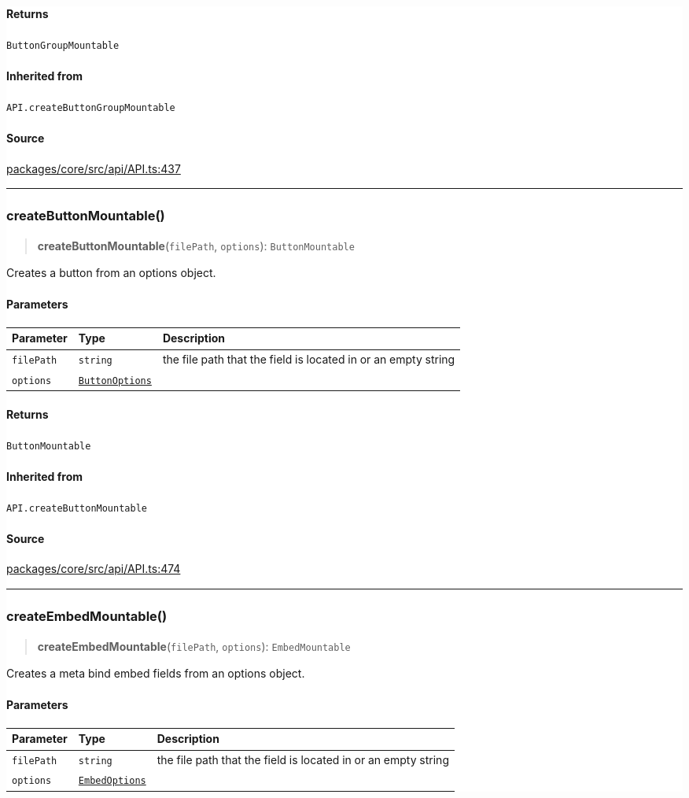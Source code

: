 #### Returns

`ButtonGroupMountable`

#### Inherited from

`API.createButtonGroupMountable`

#### Source

[packages/core/src/api/API.ts:437](https://github.com/mProjectsCode/obsidian-meta-bind-plugin/blob/44a7e027a84722d307997fb2e516e63a228818fe/packages/core/src/api/API.ts#L437)

***

### createButtonMountable()

> **createButtonMountable**(`filePath`, `options`): `ButtonMountable`

Creates a button from an options object.

#### Parameters

| Parameter | Type | Description |
| :------ | :------ | :------ |
| `filePath` | `string` | the file path that the field is located in or an empty string |
| `options` | [`ButtonOptions`](/obsidian-meta-bind-plugin-docs/api/interfaces/buttonoptions/) |  |

#### Returns

`ButtonMountable`

#### Inherited from

`API.createButtonMountable`

#### Source

[packages/core/src/api/API.ts:474](https://github.com/mProjectsCode/obsidian-meta-bind-plugin/blob/44a7e027a84722d307997fb2e516e63a228818fe/packages/core/src/api/API.ts#L474)

***

### createEmbedMountable()

> **createEmbedMountable**(`filePath`, `options`): `EmbedMountable`

Creates a meta bind embed fields from an options object.

#### Parameters

| Parameter | Type | Description |
| :------ | :------ | :------ |
| `filePath` | `string` | the file path that the field is located in or an empty string |
| `options` | [`EmbedOptions`](/obsidian-meta-bind-plugin-docs/api/interfaces/embedoptions/) |  |
